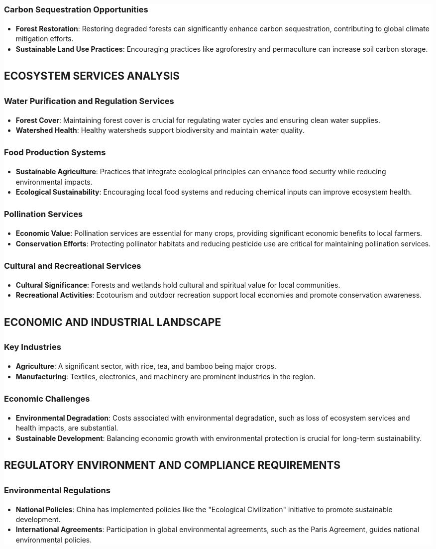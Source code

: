 ### Carbon Sequestration Opportunities
- **Forest Restoration**: Restoring degraded forests can significantly enhance carbon sequestration, contributing to global climate mitigation efforts.
- **Sustainable Land Use Practices**: Encouraging practices like agroforestry and permaculture can increase soil carbon storage.

## ECOSYSTEM SERVICES ANALYSIS

### Water Purification and Regulation Services
- **Forest Cover**: Maintaining forest cover is crucial for regulating water cycles and ensuring clean water supplies.
- **Watershed Health**: Healthy watersheds support biodiversity and maintain water quality.

### Food Production Systems
- **Sustainable Agriculture**: Practices that integrate ecological principles can enhance food security while reducing environmental impacts.
- **Ecological Sustainability**: Encouraging local food systems and reducing chemical inputs can improve ecosystem health.

### Pollination Services
- **Economic Value**: Pollination services are essential for many crops, providing significant economic benefits to local farmers.
- **Conservation Efforts**: Protecting pollinator habitats and reducing pesticide use are critical for maintaining pollination services.

### Cultural and Recreational Services
- **Cultural Significance**: Forests and wetlands hold cultural and spiritual value for local communities.
- **Recreational Activities**: Ecotourism and outdoor recreation support local economies and promote conservation awareness.

## ECONOMIC AND INDUSTRIAL LANDSCAPE

### Key Industries
- **Agriculture**: A significant sector, with rice, tea, and bamboo being major crops.
- **Manufacturing**: Textiles, electronics, and machinery are prominent industries in the region.

### Economic Challenges
- **Environmental Degradation**: Costs associated with environmental degradation, such as loss of ecosystem services and health impacts, are substantial.
- **Sustainable Development**: Balancing economic growth with environmental protection is crucial for long-term sustainability.

## REGULATORY ENVIRONMENT AND COMPLIANCE REQUIREMENTS

### Environmental Regulations
- **National Policies**: China has implemented policies like the "Ecological Civilization" initiative to promote sustainable development.
- **International Agreements**: Participation in global environmental agreements, such as the Paris Agreement, guides national environmental policies.
